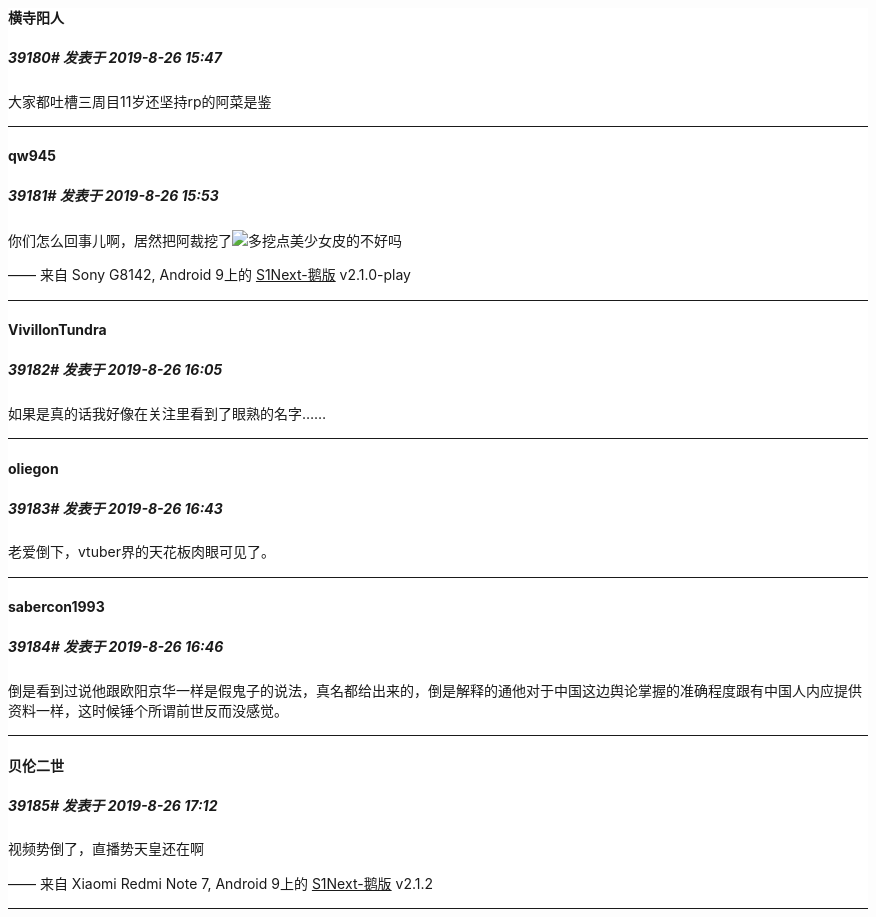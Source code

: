 ####  横寺阳人  
##### 39180#       发表于 2019-8-26 15:47


大家都吐槽三周目11岁还坚持rp的阿菜是鉴


*****

####  qw945  
##### 39181#       发表于 2019-8-26 15:53


你们怎么回事儿啊，居然把阿裁挖了<img src="https://static.saraba1st.com/image/smiley/face2017/068.png" referrerpolicy="no-referrer">多挖点美少女皮的不好吗

—— 来自 Sony G8142, Android 9上的 [S1Next-鹅版](https://github.com/ykrank/S1-Next/releases) v2.1.0-play


*****

####  VivillonTundra  
##### 39182#       发表于 2019-8-26 16:05


如果是真的话我好像在关注里看到了眼熟的名字……


*****

####  oliegon  
##### 39183#       发表于 2019-8-26 16:43


老爱倒下，vtuber界的天花板肉眼可见了。


*****

####  sabercon1993  
##### 39184#       发表于 2019-8-26 16:46


倒是看到过说他跟欧阳京华一样是假鬼子的说法，真名都给出来的，倒是解释的通他对于中国这边舆论掌握的准确程度跟有中国人内应提供资料一样，这时候锤个所谓前世反而没感觉。


*****

####  贝伦二世  
##### 39185#       发表于 2019-8-26 17:12


视频势倒了，直播势天皇还在啊

—— 来自 Xiaomi Redmi Note 7, Android 9上的 [S1Next-鹅版](https://github.com/ykrank/S1-Next/releases) v2.1.2


*****
